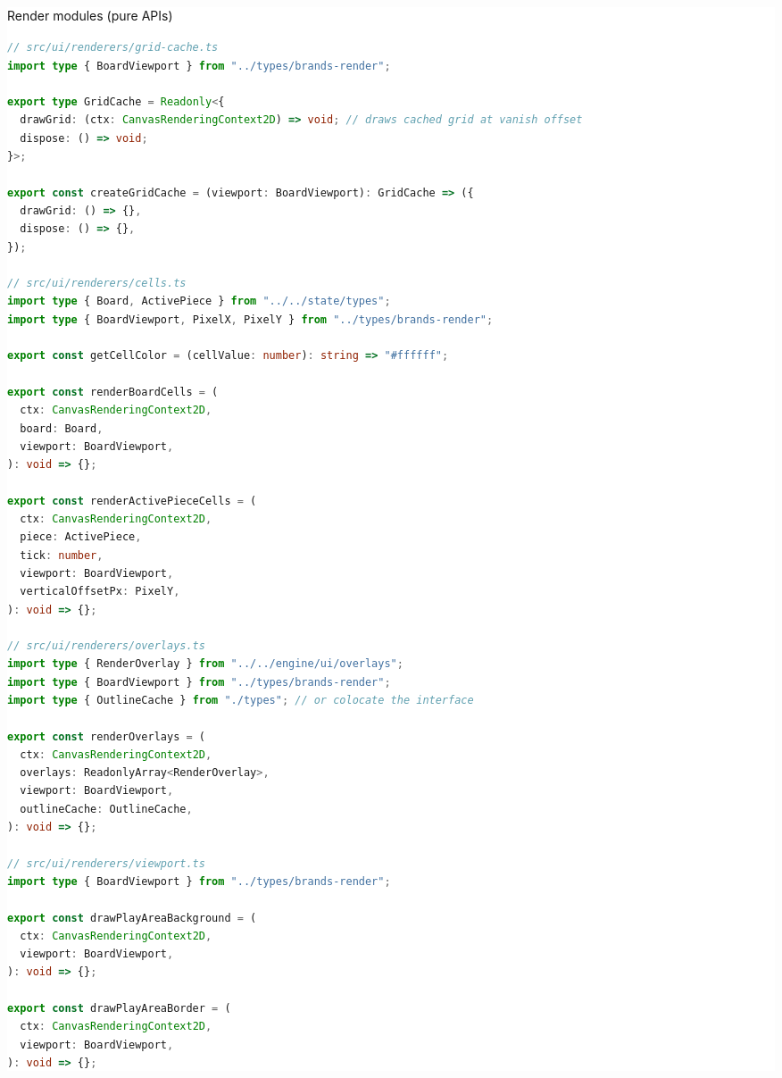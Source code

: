 Render modules (pure APIs)
```ts
// src/ui/renderers/grid-cache.ts
import type { BoardViewport } from "../types/brands-render";

export type GridCache = Readonly<{
  drawGrid: (ctx: CanvasRenderingContext2D) => void; // draws cached grid at vanish offset
  dispose: () => void;
}>;

export const createGridCache = (viewport: BoardViewport): GridCache => ({
  drawGrid: () => {},
  dispose: () => {},
});

// src/ui/renderers/cells.ts
import type { Board, ActivePiece } from "../../state/types";
import type { BoardViewport, PixelX, PixelY } from "../types/brands-render";

export const getCellColor = (cellValue: number): string => "#ffffff";

export const renderBoardCells = (
  ctx: CanvasRenderingContext2D,
  board: Board,
  viewport: BoardViewport,
): void => {};

export const renderActivePieceCells = (
  ctx: CanvasRenderingContext2D,
  piece: ActivePiece,
  tick: number,
  viewport: BoardViewport,
  verticalOffsetPx: PixelY,
): void => {};

// src/ui/renderers/overlays.ts
import type { RenderOverlay } from "../../engine/ui/overlays";
import type { BoardViewport } from "../types/brands-render";
import type { OutlineCache } from "./types"; // or colocate the interface

export const renderOverlays = (
  ctx: CanvasRenderingContext2D,
  overlays: ReadonlyArray<RenderOverlay>,
  viewport: BoardViewport,
  outlineCache: OutlineCache,
): void => {};

// src/ui/renderers/viewport.ts
import type { BoardViewport } from "../types/brands-render";

export const drawPlayAreaBackground = (
  ctx: CanvasRenderingContext2D,
  viewport: BoardViewport,
): void => {};

export const drawPlayAreaBorder = (
  ctx: CanvasRenderingContext2D,
  viewport: BoardViewport,
): void => {};
```
